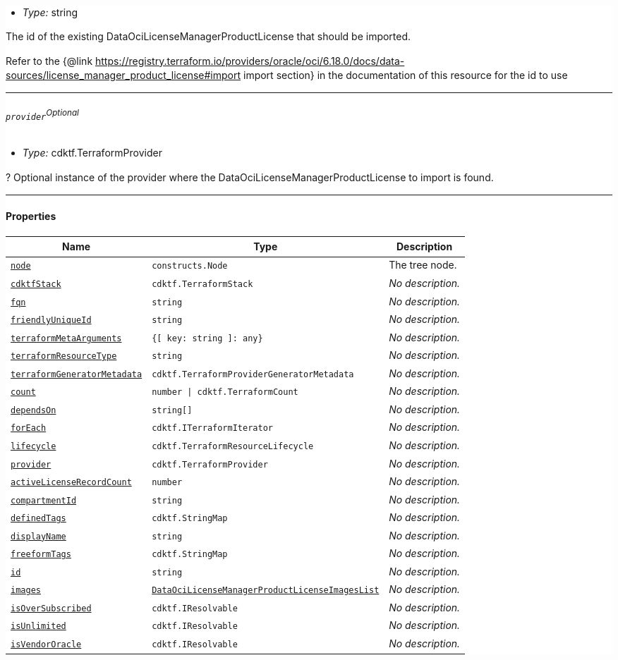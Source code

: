 - *Type:* string

The id of the existing DataOciLicenseManagerProductLicense that should be imported.

Refer to the {@link https://registry.terraform.io/providers/oracle/oci/6.18.0/docs/data-sources/license_manager_product_license#import import section} in the documentation of this resource for the id to use

---

###### `provider`<sup>Optional</sup> <a name="provider" id="rhizo-co-terraform-provider-oci.dataOciLicenseManagerProductLicense.DataOciLicenseManagerProductLicense.generateConfigForImport.parameter.provider"></a>

- *Type:* cdktf.TerraformProvider

? Optional instance of the provider where the DataOciLicenseManagerProductLicense to import is found.

---

#### Properties <a name="Properties" id="Properties"></a>

| **Name** | **Type** | **Description** |
| --- | --- | --- |
| <code><a href="#rhizo-co-terraform-provider-oci.dataOciLicenseManagerProductLicense.DataOciLicenseManagerProductLicense.property.node">node</a></code> | <code>constructs.Node</code> | The tree node. |
| <code><a href="#rhizo-co-terraform-provider-oci.dataOciLicenseManagerProductLicense.DataOciLicenseManagerProductLicense.property.cdktfStack">cdktfStack</a></code> | <code>cdktf.TerraformStack</code> | *No description.* |
| <code><a href="#rhizo-co-terraform-provider-oci.dataOciLicenseManagerProductLicense.DataOciLicenseManagerProductLicense.property.fqn">fqn</a></code> | <code>string</code> | *No description.* |
| <code><a href="#rhizo-co-terraform-provider-oci.dataOciLicenseManagerProductLicense.DataOciLicenseManagerProductLicense.property.friendlyUniqueId">friendlyUniqueId</a></code> | <code>string</code> | *No description.* |
| <code><a href="#rhizo-co-terraform-provider-oci.dataOciLicenseManagerProductLicense.DataOciLicenseManagerProductLicense.property.terraformMetaArguments">terraformMetaArguments</a></code> | <code>{[ key: string ]: any}</code> | *No description.* |
| <code><a href="#rhizo-co-terraform-provider-oci.dataOciLicenseManagerProductLicense.DataOciLicenseManagerProductLicense.property.terraformResourceType">terraformResourceType</a></code> | <code>string</code> | *No description.* |
| <code><a href="#rhizo-co-terraform-provider-oci.dataOciLicenseManagerProductLicense.DataOciLicenseManagerProductLicense.property.terraformGeneratorMetadata">terraformGeneratorMetadata</a></code> | <code>cdktf.TerraformProviderGeneratorMetadata</code> | *No description.* |
| <code><a href="#rhizo-co-terraform-provider-oci.dataOciLicenseManagerProductLicense.DataOciLicenseManagerProductLicense.property.count">count</a></code> | <code>number \| cdktf.TerraformCount</code> | *No description.* |
| <code><a href="#rhizo-co-terraform-provider-oci.dataOciLicenseManagerProductLicense.DataOciLicenseManagerProductLicense.property.dependsOn">dependsOn</a></code> | <code>string[]</code> | *No description.* |
| <code><a href="#rhizo-co-terraform-provider-oci.dataOciLicenseManagerProductLicense.DataOciLicenseManagerProductLicense.property.forEach">forEach</a></code> | <code>cdktf.ITerraformIterator</code> | *No description.* |
| <code><a href="#rhizo-co-terraform-provider-oci.dataOciLicenseManagerProductLicense.DataOciLicenseManagerProductLicense.property.lifecycle">lifecycle</a></code> | <code>cdktf.TerraformResourceLifecycle</code> | *No description.* |
| <code><a href="#rhizo-co-terraform-provider-oci.dataOciLicenseManagerProductLicense.DataOciLicenseManagerProductLicense.property.provider">provider</a></code> | <code>cdktf.TerraformProvider</code> | *No description.* |
| <code><a href="#rhizo-co-terraform-provider-oci.dataOciLicenseManagerProductLicense.DataOciLicenseManagerProductLicense.property.activeLicenseRecordCount">activeLicenseRecordCount</a></code> | <code>number</code> | *No description.* |
| <code><a href="#rhizo-co-terraform-provider-oci.dataOciLicenseManagerProductLicense.DataOciLicenseManagerProductLicense.property.compartmentId">compartmentId</a></code> | <code>string</code> | *No description.* |
| <code><a href="#rhizo-co-terraform-provider-oci.dataOciLicenseManagerProductLicense.DataOciLicenseManagerProductLicense.property.definedTags">definedTags</a></code> | <code>cdktf.StringMap</code> | *No description.* |
| <code><a href="#rhizo-co-terraform-provider-oci.dataOciLicenseManagerProductLicense.DataOciLicenseManagerProductLicense.property.displayName">displayName</a></code> | <code>string</code> | *No description.* |
| <code><a href="#rhizo-co-terraform-provider-oci.dataOciLicenseManagerProductLicense.DataOciLicenseManagerProductLicense.property.freeformTags">freeformTags</a></code> | <code>cdktf.StringMap</code> | *No description.* |
| <code><a href="#rhizo-co-terraform-provider-oci.dataOciLicenseManagerProductLicense.DataOciLicenseManagerProductLicense.property.id">id</a></code> | <code>string</code> | *No description.* |
| <code><a href="#rhizo-co-terraform-provider-oci.dataOciLicenseManagerProductLicense.DataOciLicenseManagerProductLicense.property.images">images</a></code> | <code><a href="#rhizo-co-terraform-provider-oci.dataOciLicenseManagerProductLicense.DataOciLicenseManagerProductLicenseImagesList">DataOciLicenseManagerProductLicenseImagesList</a></code> | *No description.* |
| <code><a href="#rhizo-co-terraform-provider-oci.dataOciLicenseManagerProductLicense.DataOciLicenseManagerProductLicense.property.isOverSubscribed">isOverSubscribed</a></code> | <code>cdktf.IResolvable</code> | *No description.* |
| <code><a href="#rhizo-co-terraform-provider-oci.dataOciLicenseManagerProductLicense.DataOciLicenseManagerProductLicense.property.isUnlimited">isUnlimited</a></code> | <code>cdktf.IResolvable</code> | *No description.* |
| <code><a href="#rhizo-co-terraform-provider-oci.dataOciLicenseManagerProductLicense.DataOciLicenseManagerProductLicense.property.isVendorOracle">isVendorOracle</a></code> | <code>cdktf.IResolvable</code> | *No description.* |